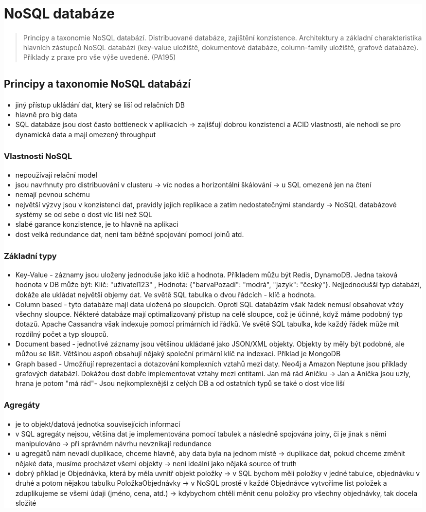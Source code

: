 # NoSQL databáze
> Principy a taxonomie NoSQL databází. Distribuované databáze, zajištění konzistence. Architektury a základní charakteristika hlavních zástupců NoSQL databází (key-value uložiště, dokumentové databáze, column-family uložiště, grafové databáze). Příklady z praxe pro vše výše uvedené. (PA195)

## Principy a taxonomie NoSQL databází
- jiný přístup ukládání dat, který se liší od relačních DB
- hlavně pro big data
- SQL databáze jsou dost často bottleneck v aplikacích -> zajišťují dobrou konzistenci a ACID vlastnosti, ale nehodí se pro dynamická data a mají omezený throughput
### Vlastnosti NoSQL
- nepoužívají relační model
- jsou navrhnuty pro distribuování v clusteru -> víc nodes a horizontální škálování -> u SQL omezené jen na čtení
- nemají pevnou schému
- největší výzvy jsou v konzistenci dat, pravidly jejich replikace a zatím nedostatečnými standardy -> NoSQL databázové systémy se od sebe o dost víc liší než SQL
- slabé garance konzistence, je to hlavně na aplikaci
- dost velká redundance dat, není tam běžné spojování pomocí joinů atd.

### Základní typy
- Key-Value - záznamy jsou uloženy jednoduše jako klíč a hodnota. Příkladem můžu být Redis, DynamoDB. Jedna taková hodnota v DB může být: Klíč: "uživatel123" , Hodnota: {"barvaPozadí": "modrá", "jazyk": "český"}. Nejjednodušší typ databází, dokáže ale ukládat největší objemy dat. Ve světě SQL tabulka o dvou řádcích - klíč a hodnota.
- Column based - tyto databáze mají data uložená po sloupcích. Oproti SQL databázím však řádek nemusí obsahovat vždy všechny sloupce. Některé databáze mají optimalizovaný přístup na celé sloupce, což je účinné, když máme podobný typ dotazů. Apache Cassandra však indexuje pomocí primárních id řádků. Ve světě SQL tabulka, kde každý řádek může mít rozdílný počet a typ sloupců.
- Document based - jednotlivé záznamy jsou většinou ukládané jako JSON/XML objekty. Objekty by měly být podobné, ale můžou se lišit. Většinou aspoň obsahují nějaký společní primární klíč na indexaci. Příklad je MongoDB
- Graph based - Umožňují reprezentaci a dotazování komplexních vztahů mezi daty. Neo4j a Amazon Neptune jsou příklady grafových databází. Dokážou dost dobře implementovat vztahy mezi entitami. Jan má rád Aničku -> Jan a Anička jsou uzly, hrana je potom "má rád"- Jsou nejkomplexnější z celých DB a od ostatních typů se také o dost více liší

### Agregáty
- je to objekt/datová jednotka souvisejících informací
- v SQL agregáty nejsou, většina dat je implementována pomocí tabulek a následně spojována joiny, či je jinak s němi manipulováno -> při správném návrhu nevznikají redundance
- u agregátů nám nevadí duplikace, chceme hlavně, aby data byla na jednom místě -> duplikace dat, pokud chceme změnit nějaké data, musíme procházet všemi objekty -> není ideální jako nějaká source of truth
- dobrý příklad je Objednávka, která by měla uvnitř objekt položky -> v SQL bychom měli položky v jedné tabulce, objednávku v druhé a potom nějakou tabulku PoložkaObjednávky -> v NoSQL prostě v každé Objednávce vytvoříme list položek a zduplikujeme se všemi údaji (jméno, cena, atd.) -> kdybychom chtěli měnit cenu položky pro všechny objednávky, tak docela složité
